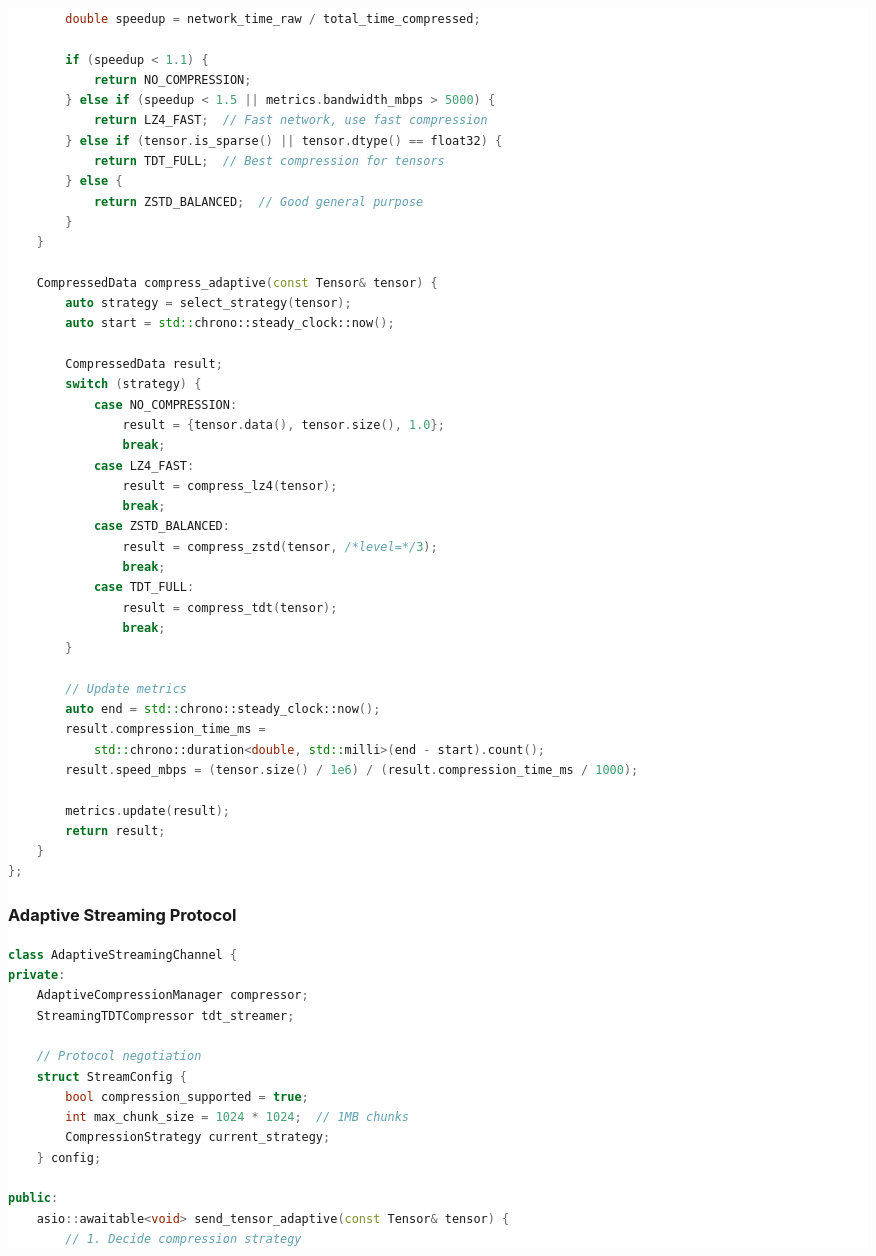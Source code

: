 ```cpp
        double speedup = network_time_raw / total_time_compressed;
        
        if (speedup < 1.1) {
            return NO_COMPRESSION;
        } else if (speedup < 1.5 || metrics.bandwidth_mbps > 5000) {
            return LZ4_FAST;  // Fast network, use fast compression
        } else if (tensor.is_sparse() || tensor.dtype() == float32) {
            return TDT_FULL;  // Best compression for tensors
        } else {
            return ZSTD_BALANCED;  // Good general purpose
        }
    }
    
    CompressedData compress_adaptive(const Tensor& tensor) {
        auto strategy = select_strategy(tensor);
        auto start = std::chrono::steady_clock::now();
        
        CompressedData result;
        switch (strategy) {
            case NO_COMPRESSION:
                result = {tensor.data(), tensor.size(), 1.0};
                break;
            case LZ4_FAST:
                result = compress_lz4(tensor);
                break;
            case ZSTD_BALANCED:
                result = compress_zstd(tensor, /*level=*/3);
                break;
            case TDT_FULL:
                result = compress_tdt(tensor);
                break;
        }
        
        // Update metrics
        auto end = std::chrono::steady_clock::now();
        result.compression_time_ms = 
            std::chrono::duration<double, std::milli>(end - start).count();
        result.speed_mbps = (tensor.size() / 1e6) / (result.compression_time_ms / 1000);
        
        metrics.update(result);
        return result;
    }
};
```

### Adaptive Streaming Protocol

```cpp
class AdaptiveStreamingChannel {
private:
    AdaptiveCompressionManager compressor;
    StreamingTDTCompressor tdt_streamer;
    
    // Protocol negotiation
    struct StreamConfig {
        bool compression_supported = true;
        int max_chunk_size = 1024 * 1024;  // 1MB chunks
        CompressionStrategy current_strategy;
    } config;
    
public:
    asio::awaitable<void> send_tensor_adaptive(const Tensor& tensor) {
        // 1. Decide compression strategy
```
